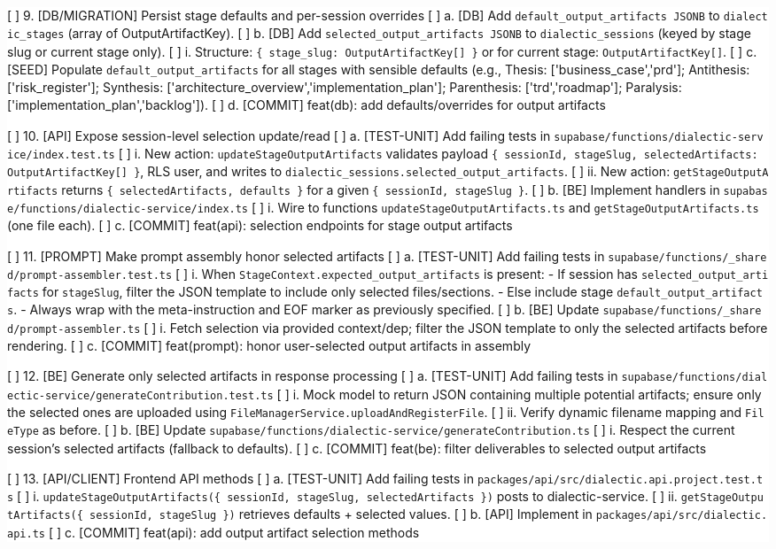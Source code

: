 [ ] 9. [DB/MIGRATION] Persist stage defaults and per-session overrides
    [ ] a. [DB] Add `default_output_artifacts JSONB` to `dialectic_stages` (array of OutputArtifactKey).
    [ ] b. [DB] Add `selected_output_artifacts JSONB` to `dialectic_sessions` (keyed by stage slug or current stage only).
        [ ] i. Structure: `{ stage_slug: OutputArtifactKey[] }` or for current stage: `OutputArtifactKey[]`.
    [ ] c. [SEED] Populate `default_output_artifacts` for all stages with sensible defaults (e.g., Thesis: ['business_case','prd']; Antithesis: ['risk_register']; Synthesis: ['architecture_overview','implementation_plan']; Parenthesis: ['trd','roadmap']; Paralysis: ['implementation_plan','backlog']).
    [ ] d. [COMMIT] feat(db): add defaults/overrides for output artifacts

[ ] 10. [API] Expose session-level selection update/read
    [ ] a. [TEST-UNIT] Add failing tests in `supabase/functions/dialectic-service/index.test.ts`
        [ ] i. New action: `updateStageOutputArtifacts` validates payload `{ sessionId, stageSlug, selectedArtifacts: OutputArtifactKey[] }`, RLS user, and writes to `dialectic_sessions.selected_output_artifacts`.
        [ ] ii. New action: `getStageOutputArtifacts` returns `{ selectedArtifacts, defaults }` for a given `{ sessionId, stageSlug }`.
    [ ] b. [BE] Implement handlers in `supabase/functions/dialectic-service/index.ts`
        [ ] i. Wire to functions `updateStageOutputArtifacts.ts` and `getStageOutputArtifacts.ts` (one file each).
    [ ] c. [COMMIT] feat(api): selection endpoints for stage output artifacts

[ ] 11. [PROMPT] Make prompt assembly honor selected artifacts
    [ ] a. [TEST-UNIT] Add failing tests in `supabase/functions/_shared/prompt-assembler.test.ts`
        [ ] i. When `StageContext.expected_output_artifacts` is present:
            - If session has `selected_output_artifacts` for `stageSlug`, filter the JSON template to include only selected files/sections.
            - Else include stage `default_output_artifacts`.
            - Always wrap with the meta-instruction and EOF marker as previously specified.
    [ ] b. [BE] Update `supabase/functions/_shared/prompt-assembler.ts`
        [ ] i. Fetch selection via provided context/dep; filter the JSON template to only the selected artifacts before rendering.
    [ ] c. [COMMIT] feat(prompt): honor user-selected output artifacts in assembly

[ ] 12. [BE] Generate only selected artifacts in response processing
    [ ] a. [TEST-UNIT] Add failing tests in `supabase/functions/dialectic-service/generateContribution.test.ts`
        [ ] i. Mock model to return JSON containing multiple potential artifacts; ensure only the selected ones are uploaded using `FileManagerService.uploadAndRegisterFile`.
        [ ] ii. Verify dynamic filename mapping and `FileType` as before.
    [ ] b. [BE] Update `supabase/functions/dialectic-service/generateContribution.ts`
        [ ] i. Respect the current session’s selected artifacts (fallback to defaults).
    [ ] c. [COMMIT] feat(be): filter deliverables to selected output artifacts

[ ] 13. [API/CLIENT] Frontend API methods
    [ ] a. [TEST-UNIT] Add failing tests in `packages/api/src/dialectic.api.project.test.ts`
        [ ] i. `updateStageOutputArtifacts({ sessionId, stageSlug, selectedArtifacts })` posts to dialectic-service.
        [ ] ii. `getStageOutputArtifacts({ sessionId, stageSlug })` retrieves defaults + selected values.
    [ ] b. [API] Implement in `packages/api/src/dialectic.api.ts`
    [ ] c. [COMMIT] feat(api): add output artifact selection methods
